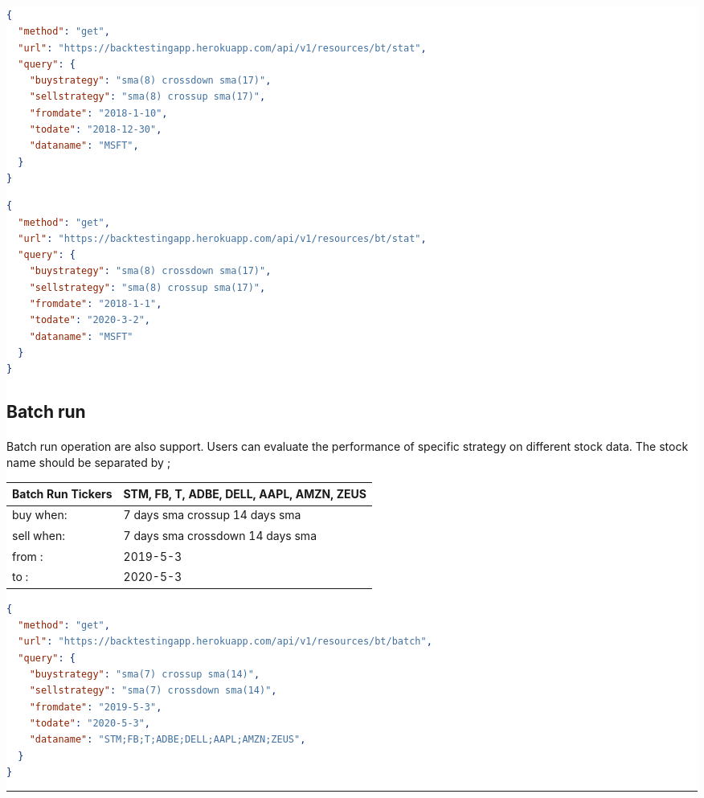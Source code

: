 ```json http
{
  "method": "get",
  "url": "https://backtestingapp.herokuapp.com/api/v1/resources/bt/stat",
  "query": {
    "buystrategy": "sma(8) crossdown sma(17)",
    "sellstrategy": "sma(8) crossup sma(17)",
    "fromdate": "2018-1-10",
    "todate": "2018-12-30",
    "dataname": "MSFT",
  }
}
```

```json http
{
  "method": "get",
  "url": "https://backtestingapp.herokuapp.com/api/v1/resources/bt/stat",
  "query": {
    "buystrategy": "sma(8) crossdown sma(17)",
    "sellstrategy": "sma(8) crossup sma(17)",
    "fromdate": "2018-1-1",
    "todate": "2020-3-2",
    "dataname": "MSFT"
  }
}
```


## Batch run

Batch run operation are also support. Users can evaluate the performance of specific strategy on different stock data. The stock name should be separated by ;

| Batch Run Tickers    | STM,  FB,  T,  ADBE,  DELL,  AAPL,  AMZN,  ZEUS |
| -------------------- | -------------------------------- |
| buy when:            | 7 days sma crossup 14 days sma  |
| sell when:           | 7 days sma crossdown 14 days sma |
| from :               | 2019-5-3                         |
| to :                 | 2020-5-3                         |

```json http
{
  "method": "get",
  "url": "https://backtestingapp.herokuapp.com/api/v1/resources/bt/batch",
  "query": {
    "buystrategy": "sma(7) crossup sma(14)",
    "sellstrategy": "sma(7) crossdown sma(14)",
    "fromdate": "2019-5-3",
    "todate": "2020-5-3",
    "dataname": "STM;FB;T;ADBE;DELL;AAPL;AMZN;ZEUS",
  }
}
```
* * *
